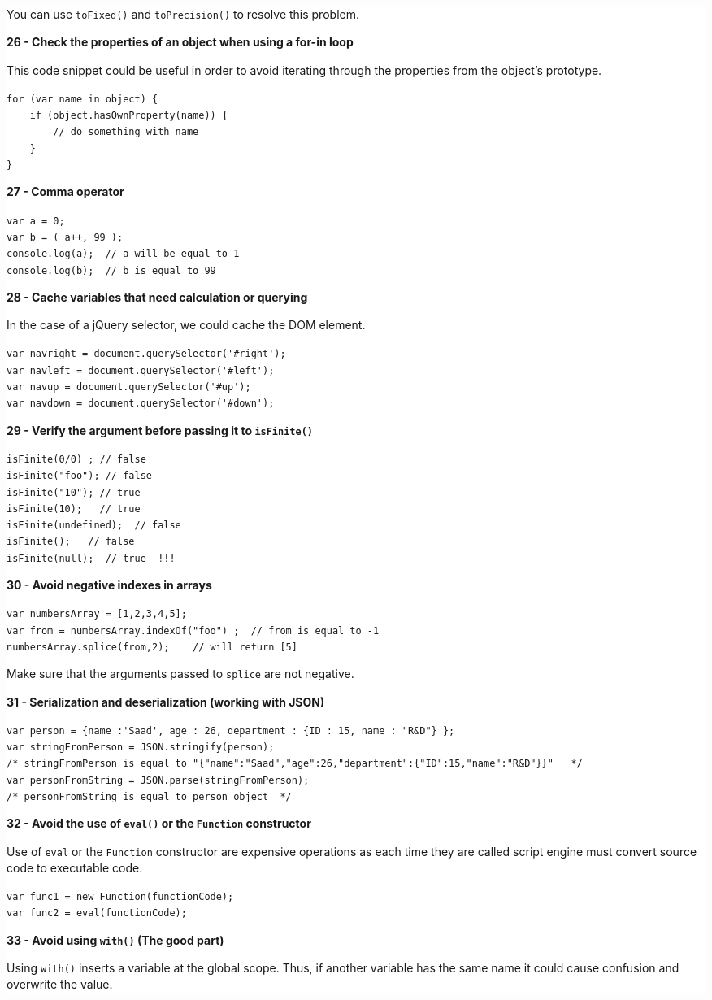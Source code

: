 You can use <code>toFixed()</code> and <code>toPrecision()</code> to resolve this problem.

<strong>26 - Check the properties of an object when using a for-in loop</strong>

This code snippet could be useful in order to avoid iterating through the properties from the object’s prototype.
<pre><code>for (var name in object) {  
    if (object.hasOwnProperty(name)) { 
        // do something with name                    
    }  
}</code></pre>
<strong>27 - Comma operator</strong>
<pre><code>var a = 0; 
var b = ( a++, 99 ); 
console.log(a);  // a will be equal to 1 
console.log(b);  // b is equal to 99</code></pre>
<strong>28 - Cache variables that need calculation or querying</strong>

In the case of a jQuery selector, we could cache the DOM element.
<pre><code>var navright = document.querySelector('#right'); 
var navleft = document.querySelector('#left'); 
var navup = document.querySelector('#up'); 
var navdown = document.querySelector('#down');</code></pre>
<strong>29 - Verify the argument before passing it to <code>isFinite()</code></strong>
<pre><code>isFinite(0/0) ; // false 
isFinite("foo"); // false 
isFinite("10"); // true 
isFinite(10);   // true 
isFinite(undefined);  // false 
isFinite();   // false 
isFinite(null);  // true  !!! </code></pre>
<strong>30 - Avoid negative indexes in arrays</strong>
<pre><code>var numbersArray = [1,2,3,4,5]; 
var from = numbersArray.indexOf("foo") ;  // from is equal to -1 
numbersArray.splice(from,2);    // will return [5]</code></pre>
Make sure that the arguments passed to <code>splice</code> are not negative.

<strong>31 - Serialization and deserialization (working with JSON)</strong>
<pre><code>var person = {name :'Saad', age : 26, department : {ID : 15, name : "R&amp;D"} }; 
var stringFromPerson = JSON.stringify(person); 
/* stringFromPerson is equal to "{"name":"Saad","age":26,"department":{"ID":15,"name":"R&amp;D"}}"   */ 
var personFromString = JSON.parse(stringFromPerson);  
/* personFromString is equal to person object  */</code></pre>
<strong>32 - Avoid the use of <code>eval()</code> or the <code>Function</code> constructor</strong>

Use of <code>eval</code> or the <code>Function</code> constructor are expensive operations as each time they are called script engine must convert source code to executable code.
<pre><code>var func1 = new Function(functionCode);
var func2 = eval(functionCode);</code></pre>
<strong>33 - Avoid using <code>with()</code> (The good part)</strong>

Using <code>with()</code> inserts a variable at the global scope. Thus, if another variable has the same name it could cause confusion and overwrite the value.
